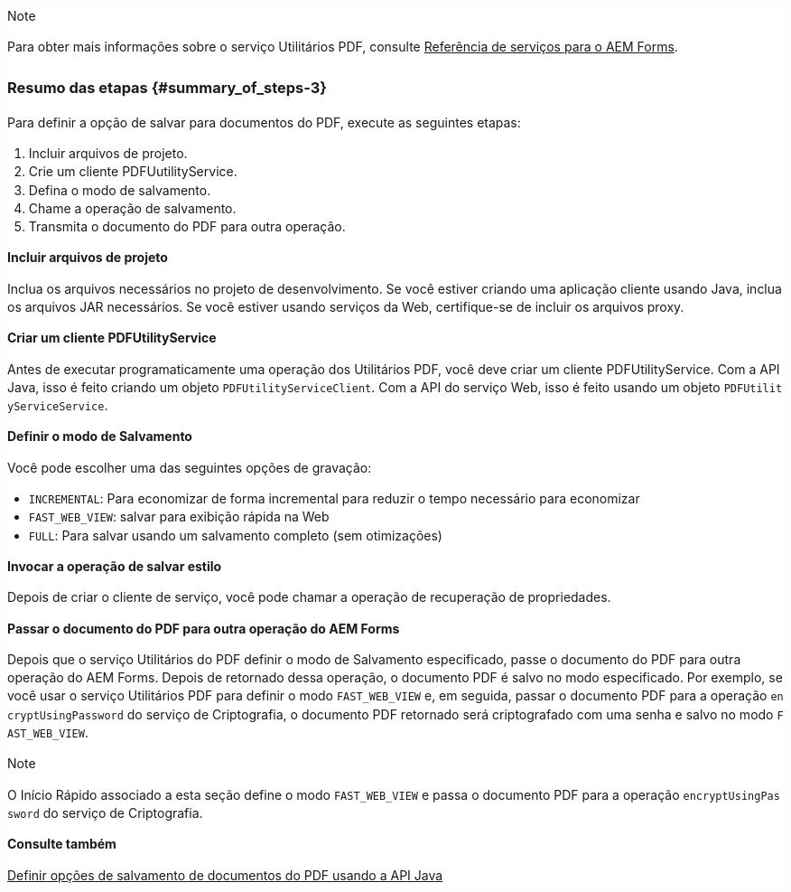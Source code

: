 >[!NOTE]
>
>Para obter mais informações sobre o serviço Utilitários PDF, consulte [Referência de serviços para o AEM Forms](https://www.adobe.com/go/learn_aemforms_services_63).

### Resumo das etapas {#summary_of_steps-3}

Para definir a opção de salvar para documentos do PDF, execute as seguintes etapas:

1. Incluir arquivos de projeto.
1. Crie um cliente PDFUutilityService.
1. Defina o modo de salvamento.
1. Chame a operação de salvamento.
1. Transmita o documento do PDF para outra operação.

**Incluir arquivos de projeto**

Inclua os arquivos necessários no projeto de desenvolvimento. Se você estiver criando uma aplicação cliente usando Java, inclua os arquivos JAR necessários. Se você estiver usando serviços da Web, certifique-se de incluir os arquivos proxy.

**Criar um cliente PDFUtilityService**

Antes de executar programaticamente uma operação dos Utilitários PDF, você deve criar um cliente PDFUtilityService. Com a API Java, isso é feito criando um objeto `PDFUtilityServiceClient`. Com a API do serviço Web, isso é feito usando um objeto `PDFUtilityServiceService`.

**Definir o modo de Salvamento**

Você pode escolher uma das seguintes opções de gravação:

* `INCREMENTAL`: Para economizar de forma incremental para reduzir o tempo necessário para economizar
* `FAST_WEB_VIEW`: salvar para exibição rápida na Web
* `FULL`: Para salvar usando um salvamento completo (sem otimizações)

**Invocar a operação de salvar estilo**

Depois de criar o cliente de serviço, você pode chamar a operação de recuperação de propriedades.

**Passar o documento do PDF para outra operação do AEM Forms**

Depois que o serviço Utilitários do PDF definir o modo de Salvamento especificado, passe o documento do PDF para outra operação do AEM Forms. Depois de retornado dessa operação, o documento PDF é salvo no modo especificado. Por exemplo, se você usar o serviço Utilitários PDF para definir o modo `FAST_WEB_VIEW` e, em seguida, passar o documento PDF para a operação `encryptUsingPassword` do serviço de Criptografia, o documento PDF retornado será criptografado com uma senha e salvo no modo `FAST_WEB_VIEW`.

>[!NOTE]
>
>O Início Rápido associado a esta seção define o modo `FAST_WEB_VIEW` e passa o documento PDF para a operação `encryptUsingPassword` do serviço de Criptografia.

**Consulte também**

[Definir opções de salvamento de documentos do PDF usando a API Java](pdf-utilities.md#set-pdf-document-save-options-using-the-java-api)

